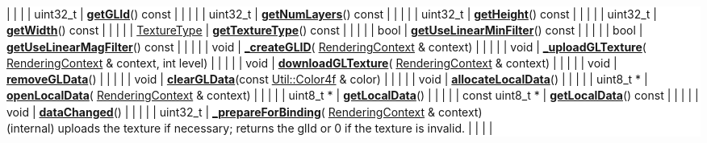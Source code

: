 |  | |
| uint32_t | **[getGLId](#classRendering_1_1Texture_1ac41443e22d8f3766e2b683b9b6682545)**() const |
|  | |
| uint32_t | **[getNumLayers](#classRendering_1_1Texture_1a2c7f7ed8a480dcdd13fd1d4ecd9adfb4)**() const |
|  | |
| uint32_t | **[getHeight](#classRendering_1_1Texture_1a366dbe4f2b925f75a5c0c802dd9eef9e)**() const |
|  | |
| uint32_t | **[getWidth](#classRendering_1_1Texture_1a43ec4061caba1e9af3504ae1346e69d1)**() const |
|  | |
| [TextureType](group%5F%5Ftexture#group%5F%5Ftexture_1gaa31df885ca7b633a7032d29050df5f12) | **[getTextureType](#classRendering_1_1Texture_1a01a0bfa82d0477481472cf3ef213112a)**() const |
|  | |
| bool | **[getUseLinearMinFilter](#classRendering_1_1Texture_1a1668b06b3506a2cbe2fcb3f9a85dfe53)**() const |
|  | |
| bool | **[getUseLinearMagFilter](#classRendering_1_1Texture_1a0d3673b5eb950498a9da59dfd4364038)**() const |
|  | |
| void | **[_createGLID](#classRendering_1_1Texture_1a981d4d502748c92e21bcaf5ab8fabc4f)**( [RenderingContext](classRendering_1_1RenderingContext) & context) |
|  | |
| void | **[_uploadGLTexture](#classRendering_1_1Texture_1a96b550e8970a77e6d9ff2947e1e3782f)**( [RenderingContext](classRendering_1_1RenderingContext) & context, int level) |
|  | |
| void | **[downloadGLTexture](#classRendering_1_1Texture_1a8aa37675632160074f1d63ea8fc00e7e)**( [RenderingContext](classRendering_1_1RenderingContext) & context) |
|  | |
| void | **[removeGLData](#classRendering_1_1Texture_1aaf4a563bbc6a6fc884828111406993df)**() |
|  | |
| void | **[clearGLData](#classRendering_1_1Texture_1a79ee9bb469ebb13992a06e2c1669c1cc)**(const [Util::Color4f](classUtil_1_1Color4f) & color) |
|  | |
| void | **[allocateLocalData](#classRendering_1_1Texture_1a14b790558f05080e089633f703c2e0ed)**() |
|  | |
| uint8_t * | **[openLocalData](#classRendering_1_1Texture_1ade4adfceb43d17b8a803dd13bec2806a)**( [RenderingContext](classRendering_1_1RenderingContext) & context) |
|  | |
| uint8_t * | **[getLocalData](#classRendering_1_1Texture_1ab46a85f4ec6fade63cd5c7eea813ce63)**() |
|  | |
| const uint8_t * | **[getLocalData](#classRendering_1_1Texture_1a8dd422e33ce868f7d7f1718dd5775097)**() const |
|  | |
| void | **[dataChanged](#classRendering_1_1Texture_1aa2fca7bd70d315781f2030eaac18f679)**() |
|  | |
| uint32_t | **[_prepareForBinding](#classRendering_1_1Texture_1a97343a5457adffe2c4397e1dca33b0c1)**( [RenderingContext](classRendering_1_1RenderingContext) & context) <br/> (internal) uploads the texture if necessary; returns the glId or 0 if the texture is invalid. |
|  | |